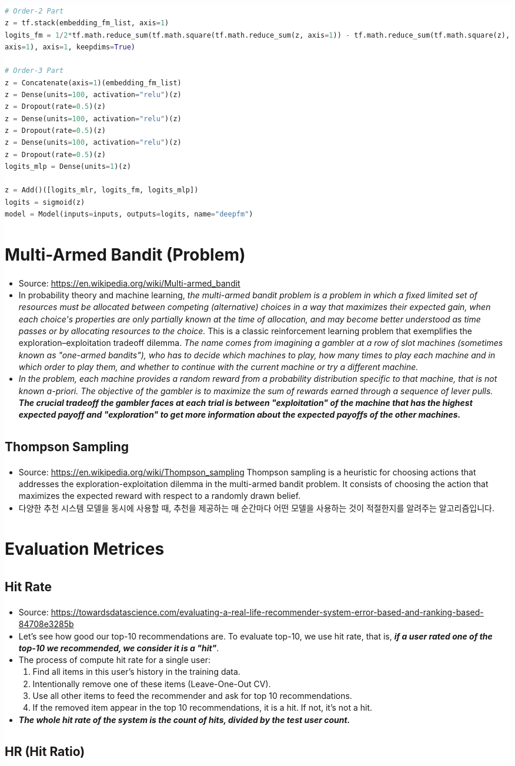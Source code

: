 ```python
# Order-2 Part
z = tf.stack(embedding_fm_list, axis=1)
logits_fm = 1/2*tf.math.reduce_sum(tf.math.square(tf.math.reduce_sum(z, axis=1)) - tf.math.reduce_sum(tf.math.square(z), axis=1), axis=1, keepdims=True)

# Order-3 Part
z = Concatenate(axis=1)(embedding_fm_list)
z = Dense(units=100, activation="relu")(z)
z = Dropout(rate=0.5)(z)
z = Dense(units=100, activation="relu")(z)
z = Dropout(rate=0.5)(z)
z = Dense(units=100, activation="relu")(z)
z = Dropout(rate=0.5)(z)
logits_mlp = Dense(units=1)(z)

z = Add()([logits_mlr, logits_fm, logits_mlp])
logits = sigmoid(z)
model = Model(inputs=inputs, outputs=logits, name="deepfm")
```

# Multi-Armed Bandit (Problem)
- Source: https://en.wikipedia.org/wiki/Multi-armed_bandit
- In probability theory and machine learning, *the multi-armed bandit problem is a problem in which a fixed limited set of resources must be allocated between competing (alternative) choices in a way that maximizes their expected gain, when each choice's properties are only partially known at the time of allocation, and may become better understood as time passes or by allocating resources to the choice.* This is a classic reinforcement learning problem that exemplifies the exploration–exploitation tradeoff dilemma. *The name comes from imagining a gambler at a row of slot machines (sometimes known as "one-armed bandits"), who has to decide which machines to play, how many times to play each machine and in which order to play them, and whether to continue with the current machine or try a different machine.*
- *In the problem, each machine provides a random reward from a probability distribution specific to that machine, that is not known a-priori. The objective of the gambler is to maximize the sum of rewards earned through a sequence of lever pulls.* ***The crucial tradeoff the gambler faces at each trial is between "exploitation" of the machine that has the highest expected payoff and "exploration" to get more information about the expected payoffs of the other machines.***
## Thompson Sampling
- Source: https://en.wikipedia.org/wiki/Thompson_sampling
Thompson sampling is a heuristic for choosing actions that addresses the exploration-exploitation dilemma in the multi-armed bandit problem. It consists of choosing the action that maximizes the expected reward with respect to a randomly drawn belief.
- 다양한 추천 시스템 모델을 동시에 사용할 때, 추천을 제공하는 매 순간마다 어떤 모델을 사용하는 것이 적절한지를 알려주는 알고리즘입니다.

# Evaluation Metrices
## Hit Rate
- Source: https://towardsdatascience.com/evaluating-a-real-life-recommender-system-error-based-and-ranking-based-84708e3285b
- Let’s see how good our top-10 recommendations are. To evaluate top-10, we use hit rate, that is, ***if a user rated one of the top-10 we recommended, we consider it is a "hit"***.
- The process of compute hit rate for a single user:
	1. Find all items in this user’s history in the training data.
	2. Intentionally remove one of these items (Leave-One-Out CV).
	3. Use all other items to feed the recommender and ask for top 10 recommendations.
	4. If the removed item appear in the top 10 recommendations, it is a hit. If not, it’s not a hit.
- ***The whole hit rate of the system is the count of hits, divided by the test user count.***
## HR (Hit Ratio)